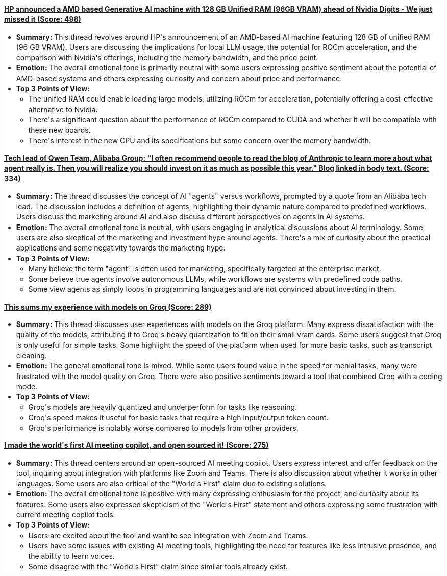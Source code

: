 **[HP announced a AMD based Generative AI machine with 128 GB Unified RAM (96GB VRAM) ahead of Nvidia Digits - We just missed it (Score: 498)](https://aecmag.com/workstations/hp-amd-ryzen-ai-max-pro-hp-zbook-ultra-g1a-hp-z2-mini-g1a/)**
*  **Summary:** This thread revolves around HP's announcement of an AMD-based AI machine featuring 128 GB of unified RAM (96 GB VRAM). Users are discussing the implications for local LLM usage, the potential for ROCm acceleration, and the comparison with Nvidia's offerings, including the memory bandwidth, and the price point.
*  **Emotion:** The overall emotional tone is primarily neutral with some users expressing positive sentiment about the potential of AMD-based systems and others expressing curiosity and concern about price and performance.
*  **Top 3 Points of View:**
    *   The unified RAM could enable loading large models, utilizing ROCm for acceleration, potentially offering a cost-effective alternative to Nvidia.
    *   There's a significant question about the performance of ROCm compared to CUDA and whether it will be compatible with these new boards.
     * There's interest in the new CPU and its specifications but some concern over the memory bandwidth.

**[Tech lead of Qwen Team, Alibaba Group: "I often recommend people to read the blog of Anthropic to learn more about what agent really is. Then you will realize you should invest on it as much as possible this year." Blog linked in body text. (Score: 334)](https://i.redd.it/5lmmx4qchqbe1.jpeg)**
*  **Summary:** The thread discusses the concept of AI "agents" versus workflows, prompted by a quote from an Alibaba tech lead. The discussion includes a definition of agents, highlighting their dynamic nature compared to predefined workflows. Users discuss the marketing around AI and also discuss different perspectives on agents in AI systems.
*  **Emotion:** The overall emotional tone is neutral, with users engaging in analytical discussions about AI terminology. Some users are also skeptical of the marketing and investment hype around agents. There's a mix of curiosity about the practical applications and some negativity towards the marketing hype.
*  **Top 3 Points of View:**
    *   Many believe the term "agent" is often used for marketing, specifically targeted at the enterprise market.
    *  Some believe true agents involve autonomous LLMs, while workflows are systems with predefined code paths.
    *  Some view agents as simply loops in programming languages and are not convinced about investing in them.

**[This sums my experience with models on Groq (Score: 289)](https://i.redd.it/7tqzm8bsiube1.png)**
*  **Summary:** This thread discusses user experiences with models on the Groq platform. Many express dissatisfaction with the quality of the models, attributing it to Groq's heavy quantization to fit on their small vram cards. Some users suggest that Groq is only useful for simple tasks. Some highlight the speed of the platform when used for more basic tasks, such as transcript cleaning.
*  **Emotion:** The general emotional tone is mixed. While some users found value in the speed for menial tasks, many were frustrated with the model quality on Groq. There were also positive sentiments toward a tool that combined Groq with a coding mode.
*  **Top 3 Points of View:**
     *   Groq's models are heavily quantized and underperform for tasks like reasoning.
    *  Groq's speed makes it useful for basic tasks that require a high input/output token count.
    *  Groq's performance is notably worse compared to models from other providers.

**[I made the world's first AI meeting copilot, and open sourced it! (Score: 275)](https://www.reddit.com/r/LocalLLaMA/comments/1hwlka6/i_made_the_worlds_first_ai_meeting_copilot_and/)**
*  **Summary:** This thread centers around an open-sourced AI meeting copilot. Users express interest and offer feedback on the tool, inquiring about integration with platforms like Zoom and Teams. There is also discussion about whether it works in other languages. Some users are also critical of the "World's First" claim due to existing solutions.
*  **Emotion:** The overall emotional tone is positive with many expressing enthusiasm for the project, and curiosity about its features. Some users also expressed skepticism of the "World's First" statement and others expressing some frustration with current meeting copilot tools.
*  **Top 3 Points of View:**
     *   Users are excited about the tool and want to see integration with Zoom and Teams.
    *   Users have some issues with existing AI meeting tools, highlighting the need for features like less intrusive presence, and the ability to learn voices.
    *   Some disagree with the "World's First" claim since similar tools already exist.
